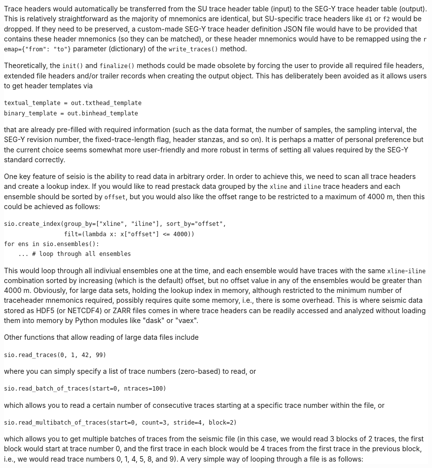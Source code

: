 Trace headers would automatically be transferred from the SU trace header table (input) to the SEG-Y trace header table (output). This is relatively straightforward as the majority of mnemonics are identical, but SU-specific trace headers like `d1` or `f2` would be dropped. If they need to be preserved, a custom-made SEG-Y trace header definition JSON file would have to be provided that contains these header mnemonics (so they can be matched), or these header mnemonics would have to be remapped using the `remap={"from": "to"}` parameter (dictionary) of the `write_traces()` method.

Theoretically, the `init()` and `finalize()` methods could be made obsolete by forcing the user to provide all required file headers, extended file headers and/or trailer records when creating the output object. This has deliberately been avoided as it allows users to get header templates via 

```
textual_template = out.txthead_template
binary_template = out.binhead_template
```
that are already pre-filled with required information (such as the data format, the number of samples, the sampling interval, the SEG-Y revision number, the fixed-trace-length flag, header stanzas, and so on). It is perhaps a matter of personal preference but the current choice seems somewhat more user-friendly and more robust in terms of setting all values required by the SEG-Y standard correctly.

One key feature of seisio is the ability to read data in arbitrary order. In order to achieve this, we need to scan all trace headers and create a lookup index. If you would like to read prestack data grouped by the `xline` and `iline` trace headers and each ensemble should be sorted by `offset`, but you would also like the offset range to be restricted to a maximum of 4000 m, then this could be achieved as follows:

```
sio.create_index(group_by=["xline", "iline"], sort_by="offset",
                 filt=(lambda x: x["offset"] <= 4000))
for ens in sio.ensembles():
	... # loop through all ensembles
```
This would loop through all indiviual ensembles one at the time, and each ensemble would have traces with the same `xline`-`iline` combination sorted by increasing (which is the default) offset, but no offset value in any of the ensembles would be greater than 4000 m. Obviously, for large data sets, holding the lookup index in memory, although restricted to the minimum number of traceheader mnemonics required, possibly requires quite some memory, i.e., there is some overhead. This is where seismic data stored as HDF5 (or NETCDF4) or ZARR files comes in where trace headers can be readily accessed and analyzed without loading them into memory by Python modules like "dask" or "vaex".

Other functions that allow reading of large data files include

```
sio.read_traces(0, 1, 42, 99)
```

where you can simply specify a list of trace numbers (zero-based) to read, or

```
sio.read_batch_of_traces(start=0, ntraces=100)
```
which allows you to read a certain number of consecutive traces starting at a specific trace number within the file, or

```
sio.read_multibatch_of_traces(start=0, count=3, stride=4, block=2)
```
which allows you to get multiple batches of traces from the seismic file (in this case, we would read 3 blocks of 2 traces, the first block would start at trace number 0, and the first trace in each block would be 4 traces from the first trace in the previous block, i.e., we would read trace numbers 0, 1, 4, 5, 8, and 9). A very simple way of looping through a file is as follows:
